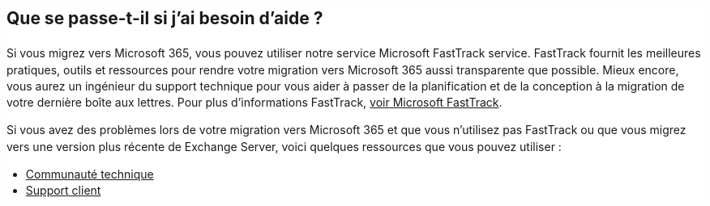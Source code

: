 

## <a name="what-if-i-need-help"></a>Que se passe-t-il si j’ai besoin d’aide ?

Si vous migrez vers Microsoft 365, vous pouvez utiliser notre service Microsoft FastTrack service. FastTrack fournit les meilleures pratiques, outils et ressources pour rendre votre migration vers Microsoft 365 aussi transparente que possible. Mieux encore, vous aurez un ingénieur du support technique pour vous aider à passer de la planification et de la conception à la migration de votre dernière boîte aux lettres. Pour plus d’informations FastTrack, [voir Microsoft FastTrack](https://fasttrack.microsoft.com/).

Si vous avez des problèmes lors de votre migration vers Microsoft 365 et que vous n’utilisez pas FastTrack ou que vous migrez vers une version plus récente de Exchange Server, voici quelques ressources que vous pouvez utiliser :

- [Communauté technique](https://social.technet.microsoft.com/Forums/office/home?category=exchangeserver)
- [Support client](https://support.microsoft.com/gp/support-options-for-business)


